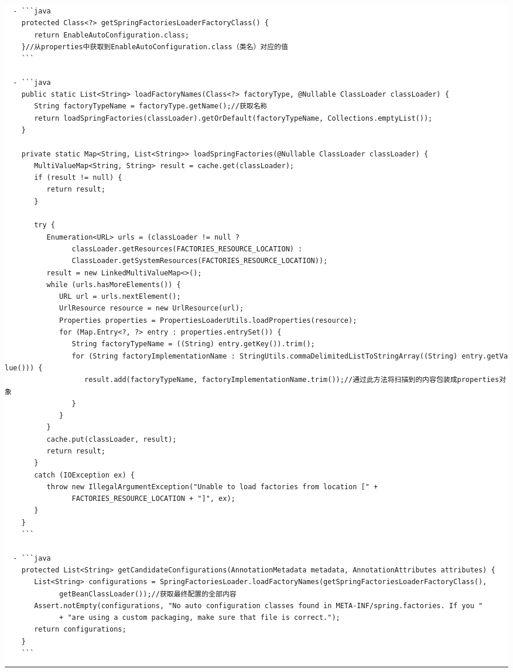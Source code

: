       - ```java
        protected Class<?> getSpringFactoriesLoaderFactoryClass() {
           return EnableAutoConfiguration.class;
        }//从properties中获取到EnableAutoConfiguration.class（类名）对应的值
        ```

      - ```java
        public static List<String> loadFactoryNames(Class<?> factoryType, @Nullable ClassLoader classLoader) {
           String factoryTypeName = factoryType.getName();//获取名称
           return loadSpringFactories(classLoader).getOrDefault(factoryTypeName, Collections.emptyList());
        }
        
        private static Map<String, List<String>> loadSpringFactories(@Nullable ClassLoader classLoader) {
           MultiValueMap<String, String> result = cache.get(classLoader);
           if (result != null) {
              return result;
           }
        
           try {
              Enumeration<URL> urls = (classLoader != null ?
                    classLoader.getResources(FACTORIES_RESOURCE_LOCATION) :
                    ClassLoader.getSystemResources(FACTORIES_RESOURCE_LOCATION));
              result = new LinkedMultiValueMap<>();
              while (urls.hasMoreElements()) {
                 URL url = urls.nextElement();
                 UrlResource resource = new UrlResource(url);
                 Properties properties = PropertiesLoaderUtils.loadProperties(resource);
                 for (Map.Entry<?, ?> entry : properties.entrySet()) {
                    String factoryTypeName = ((String) entry.getKey()).trim();
                    for (String factoryImplementationName : StringUtils.commaDelimitedListToStringArray((String) entry.getValue())) {
                       result.add(factoryTypeName, factoryImplementationName.trim());//通过此方法将扫描到的内容包装成properties对象
                    }
                 }
              }
              cache.put(classLoader, result);
              return result;
           }
           catch (IOException ex) {
              throw new IllegalArgumentException("Unable to load factories from location [" +
                    FACTORIES_RESOURCE_LOCATION + "]", ex);
           }
        }
        ```

      - ```java
        protected List<String> getCandidateConfigurations(AnnotationMetadata metadata, AnnotationAttributes attributes) {
           List<String> configurations = SpringFactoriesLoader.loadFactoryNames(getSpringFactoriesLoaderFactoryClass(),
                 getBeanClassLoader());//获取最终配置的全部内容
           Assert.notEmpty(configurations, "No auto configuration classes found in META-INF/spring.factories. If you "
                 + "are using a custom packaging, make sure that file is correct.");
           return configurations;
        }
        ```

---